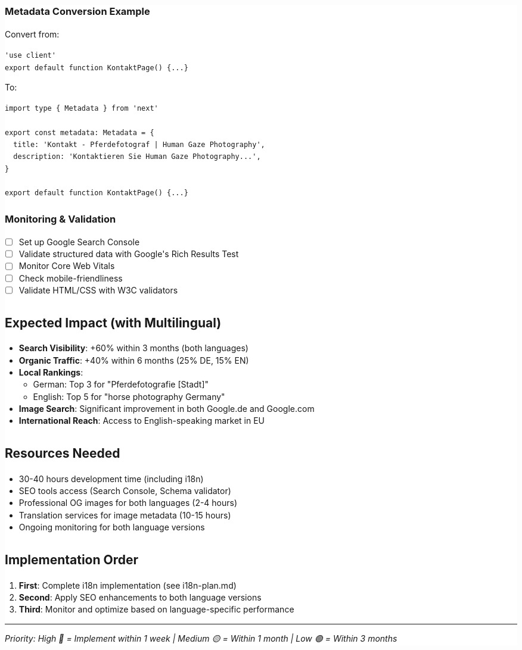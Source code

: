 
### Metadata Conversion Example
Convert from:
```tsx
'use client'
export default function KontaktPage() {...}
```

To:
```tsx
import type { Metadata } from 'next'

export const metadata: Metadata = {
  title: 'Kontakt - Pferdefotograf | Human Gaze Photography',
  description: 'Kontaktieren Sie Human Gaze Photography...',
}

export default function KontaktPage() {...}
```

### Monitoring & Validation
- [ ] Set up Google Search Console
- [ ] Validate structured data with Google's Rich Results Test
- [ ] Monitor Core Web Vitals
- [ ] Check mobile-friendliness
- [ ] Validate HTML/CSS with W3C validators

## Expected Impact (with Multilingual)
- **Search Visibility**: +60% within 3 months (both languages)
- **Organic Traffic**: +40% within 6 months (25% DE, 15% EN)
- **Local Rankings**: 
  - German: Top 3 for "Pferdefotografie [Stadt]"
  - English: Top 5 for "horse photography Germany"
- **Image Search**: Significant improvement in both Google.de and Google.com
- **International Reach**: Access to English-speaking market in EU

## Resources Needed
- 30-40 hours development time (including i18n)
- SEO tools access (Search Console, Schema validator)
- Professional OG images for both languages (2-4 hours)
- Translation services for image metadata (10-15 hours)
- Ongoing monitoring for both language versions

## Implementation Order
1. **First**: Complete i18n implementation (see i18n-plan.md)
2. **Second**: Apply SEO enhancements to both language versions
3. **Third**: Monitor and optimize based on language-specific performance

---
*Priority: High 🔴 = Implement within 1 week | Medium 🟡 = Within 1 month | Low 🟢 = Within 3 months*
